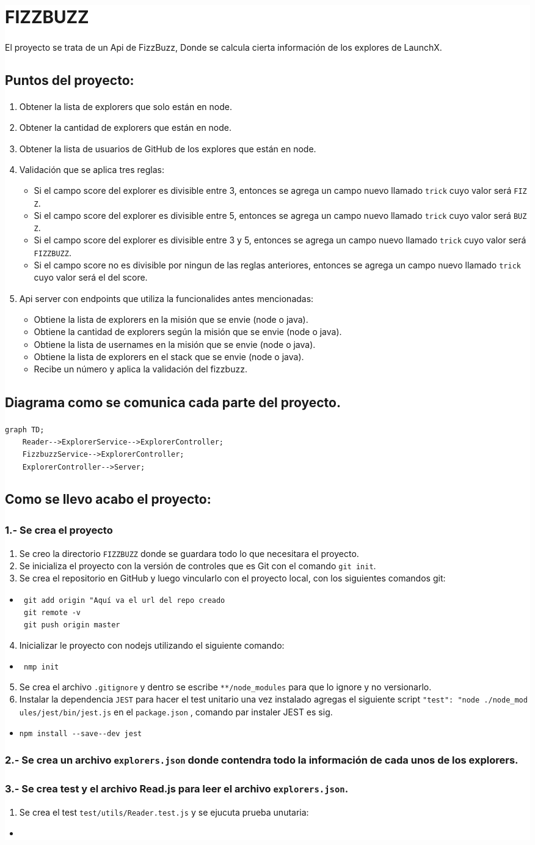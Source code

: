 # FIZZBUZZ
El proyecto se trata de un Api de FizzBuzz, Donde se calcula cierta información de los explores de LaunchX.

## Puntos del proyecto:
1. Obtener la lista de explorers que solo están en node.
2. Obtener la cantidad de explorers que están en node.
3. Obtener la lista de usuarios de GitHub de los explores que están en node.
4. Validación que se aplica tres reglas:
   - Si el campo score del explorer es divisible entre 3, entonces se agrega un campo nuevo llamado `trick` cuyo valor será `FIZZ`.
   - Si el campo score del explorer es divisible entre 5, entonces se agrega un campo nuevo llamado `trick` cuyo valor será `BUZZ`.
   - Si el campo score del explorer es divisible entre 3 y 5, entonces se agrega un campo nuevo llamado `trick` cuyo valor será `FIZZBUZZ`.
   - Si el campo score no es divisible por ningun de las reglas anteriores, entonces se agrega un campo nuevo llamado `trick` cuyo valor será el del score.

5. Api server con endpoints que utiliza la funcionalides antes mencionadas:
   - Obtiene la lista de explorers en la misión que se envie (node o java).
   - Obtiene la cantidad de explorers según la misión que se envie (node o java).
   - Obtiene la lista de usernames en la misión que se envie (node o java).
   - Obtiene la lista de explorers en el stack que se envie (node o java).
   - Recibe un número y aplica la validación del fizzbuzz.

## Diagrama como se comunica cada parte del proyecto.

```mermaid
graph TD;
    Reader-->ExplorerService-->ExplorerController;
    FizzbuzzService-->ExplorerController;
    ExplorerController-->Server;
```
## Como se llevo acabo el proyecto:
### 1.- Se crea el proyecto
1. Se creo la directorio `FIZZBUZZ` donde se guardara todo lo que necesitara el proyecto.
2. Se inicializa el proyecto con la versión de controles que es Git con el comando `git init`.
3. Se crea el repositorio en GitHub y luego vincularlo con el proyecto local, con los siguientes comandos git:
- ```
   git add origin "Aquí va el url del repo creado
   git remote -v
   git push origin master
   ```
4. Inicializar le proyecto con nodejs utilizando el siguiente comando:
- ```
   nmp init
   ```
5. Se crea el archivo `.gitignore` y dentro se escribe `**/node_modules` para que lo ignore y no versionarlo.
6. Instalar la dependencia `JEST` para hacer el test unitario una vez instalado agregas el siguiente script `"test": "node ./node_modules/jest/bin/jest.js` en el `package.json` , comando par instaler JEST es sig.
-  ```
   npm install --save--dev jest
   ```
### 2.- Se crea un archivo `explorers.json` donde contendra todo la información de cada unos de los explorers.
### 3.- Se crea test y el archivo Read.js para leer el archivo `explorers.json`.
1. Se crea el test `test/utils/Reader.test.js` y se ejucuta prueba unutaria:
- ```
   ```